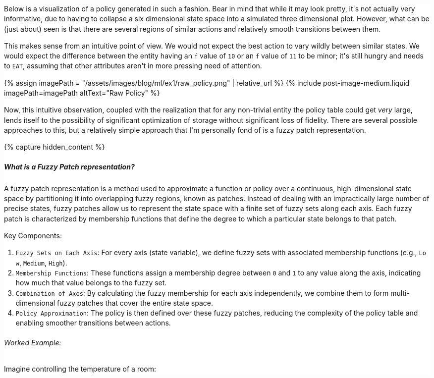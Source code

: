 Below is a visualization of a policy generated in such a fashion. Bear in mind that while it may look pretty, it's not
actually very informative, due to having to collapse a six dimensional state space into a simulated three dimensional
plot. However, what can be (just about) seen is that there are several regions of similar actions and relatively smooth 
transitions between them.

This makes sense from an intuitive point of view. We would not expect the best action to vary wildly between similar 
states. We would expect the difference between the entity having an `f` value of `10` or an `f` value of `11` to be 
minor; it's still hungry and needs to `EAT`, assuming that other attributes aren't in more pressing need of attention. 

<div>
{% assign imagePath = "/assets/images/blog/ml/ex1/raw_policy.png" | relative_url %}
{% include post-image-medium.liquid imagePath=imagePath
altText="Raw Policy" %}

Now, this intuitive observation, coupled with the realization that for any non-trivial entity the policy table could 
get *very* large, lends itself to the possibility of significant optimization of storage without significant loss of 
fidelity. There are several possible approaches to this, but a relatively simple approach that I'm personally fond of
is a fuzzy patch representation.

{% capture hidden_content %}
##### What is a Fuzzy Patch representation?

A fuzzy patch representation is a method used to approximate a function or policy over a continuous, high-dimensional 
state space by partitioning it into overlapping fuzzy regions, known as patches. Instead of dealing with an 
impractically large number of precise states, fuzzy patches allow us to represent the state space with a 
finite set of fuzzy sets along each axis. Each fuzzy patch is characterized by membership functions that define the 
degree to which a particular state belongs to that patch.

Key Components:

1.	`Fuzzy Sets on Each Axis`: For every axis (state variable), we define fuzzy sets with associated membership functions (e.g., `Low`, `Medium`, `High`).
2.	`Membership Functions`: These functions assign a membership degree between `0` and `1` to any value along the axis, indicating how much that value belongs to the fuzzy set.
3.	`Combination of Axes`: By calculating the fuzzy membership for each axis independently, we combine them to form multi-dimensional fuzzy patches that cover the entire state space.
4.	`Policy Approximation`: The policy is then defined over these fuzzy patches, reducing the complexity of the policy table and enabling smoother transitions between actions.

###### Worked Example:

Imagine controlling the temperature of a room:
